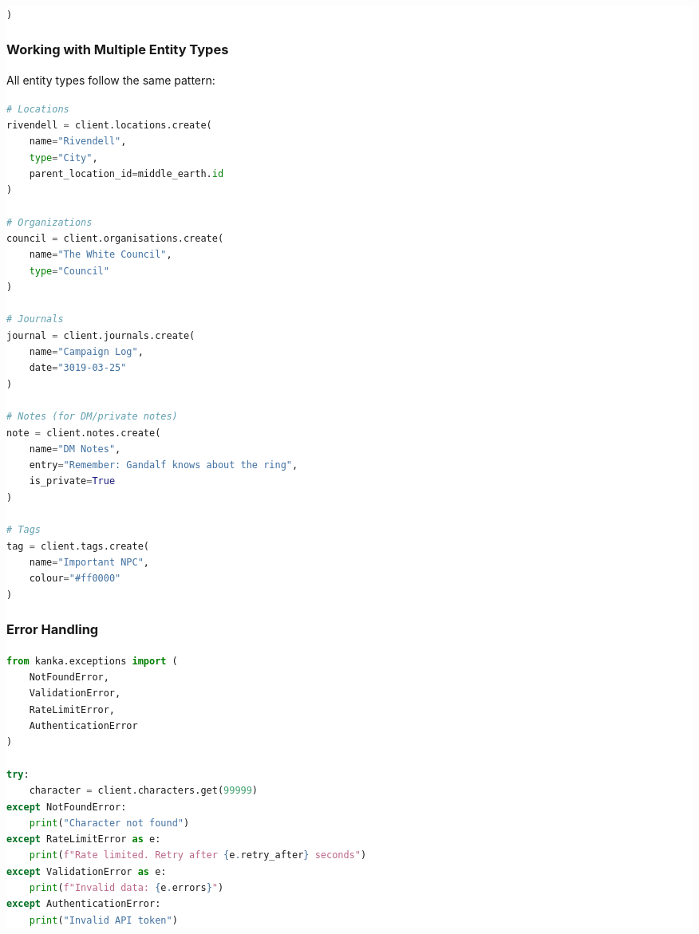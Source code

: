 ```python
)
```

### Working with Multiple Entity Types

All entity types follow the same pattern:

```python
# Locations
rivendell = client.locations.create(
    name="Rivendell",
    type="City",
    parent_location_id=middle_earth.id
)

# Organizations
council = client.organisations.create(
    name="The White Council",
    type="Council"
)

# Journals
journal = client.journals.create(
    name="Campaign Log",
    date="3019-03-25"
)

# Notes (for DM/private notes)
note = client.notes.create(
    name="DM Notes",
    entry="Remember: Gandalf knows about the ring",
    is_private=True
)

# Tags
tag = client.tags.create(
    name="Important NPC",
    colour="#ff0000"
)
```

### Error Handling

```python
from kanka.exceptions import (
    NotFoundError,
    ValidationError,
    RateLimitError,
    AuthenticationError
)

try:
    character = client.characters.get(99999)
except NotFoundError:
    print("Character not found")
except RateLimitError as e:
    print(f"Rate limited. Retry after {e.retry_after} seconds")
except ValidationError as e:
    print(f"Invalid data: {e.errors}")
except AuthenticationError:
    print("Invalid API token")
```
